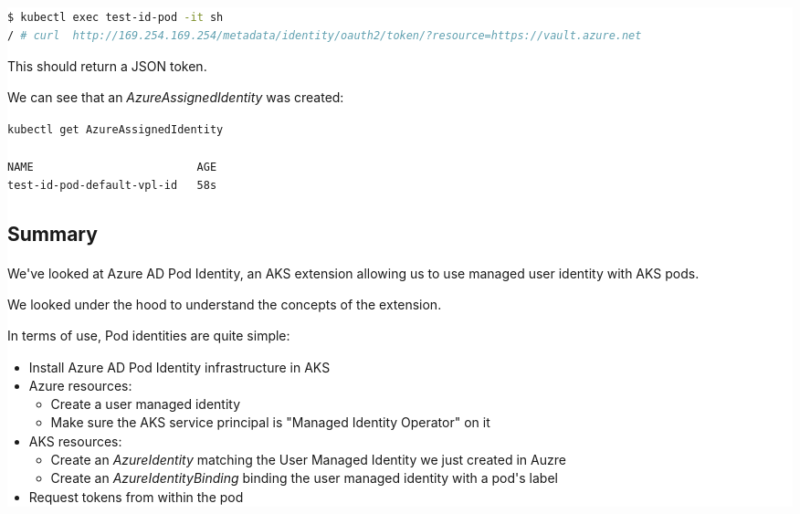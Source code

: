 ```bash
$ kubectl exec test-id-pod -it sh
/ # curl  http://169.254.169.254/metadata/identity/oauth2/token/?resource=https://vault.azure.net
```

This should return a JSON token.

We can see that an <em>AzureAssignedIdentity</em> was created:

```bash
kubectl get AzureAssignedIdentity

NAME                         AGE
test-id-pod-default-vpl-id   58s
```

<h2>Summary</h2>

We've looked at Azure AD Pod Identity, an AKS extension allowing us to use managed user identity with AKS pods.

We looked under the hood to understand the concepts of the extension.

In terms of use, Pod identities are quite simple:

<ul>
<li>Install Azure AD Pod Identity infrastructure in AKS</li>
<li>Azure resources:

<ul>
<li>Create a user managed identity</li>
<li>Make sure the AKS service principal is "Managed Identity Operator" on it</li>
</ul></li>
<li>AKS resources:

<ul>
<li>Create an <em>AzureIdentity</em> matching the User Managed Identity we just created in Auzre</li>
<li>Create an <em>AzureIdentityBinding</em> binding the user managed identity with a pod's label</li>
</ul></li>
<li>Request tokens from within the pod</li>
</ul>